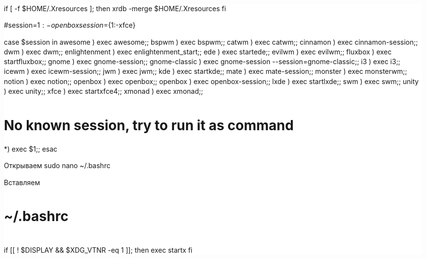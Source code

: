 if [ -f $HOME/.Xresources ]; then
        xrdb -merge $HOME/.Xresources
fi


#session=${1:-openbox}
session=${1:-xfce}


case $session in
awesome ) exec awesome;;
bspwm ) exec bspwm;;
catwm ) exec catwm;;
cinnamon ) exec cinnamon-session;;
dwm ) exec dwm;;
enlightenment ) exec enlightenment_start;;
ede ) exec startede;;
evilwm ) exec evilwm;;
fluxbox ) exec startfluxbox;;
gnome ) exec gnome-session;;
gnome-classic ) exec gnome-session --session=gnome-classic;;
i3 ) exec i3;;
icewm ) exec icewm-session;;
jwm ) exec jwm;;
kde ) exec startkde;;
mate ) exec mate-session;;
monster ) exec monsterwm;;
notion ) exec notion;;
openbox ) exec openbox;;
openbox ) exec openbox-session;;
lxde ) exec startlxde;;
swm ) exec swm;;
unity ) exec unity;;
xfce ) exec startxfce4;;
xmonad ) exec xmonad;;
# No known session, try to run it as command
*) exec $1;;
esac


Открываем
sudo nano ~/.bashrc


Вставляем


#
# ~/.bashrc
#


if [[ ! $DISPLAY && $XDG_VTNR -eq 1 ]]; then
exec startx
fi

